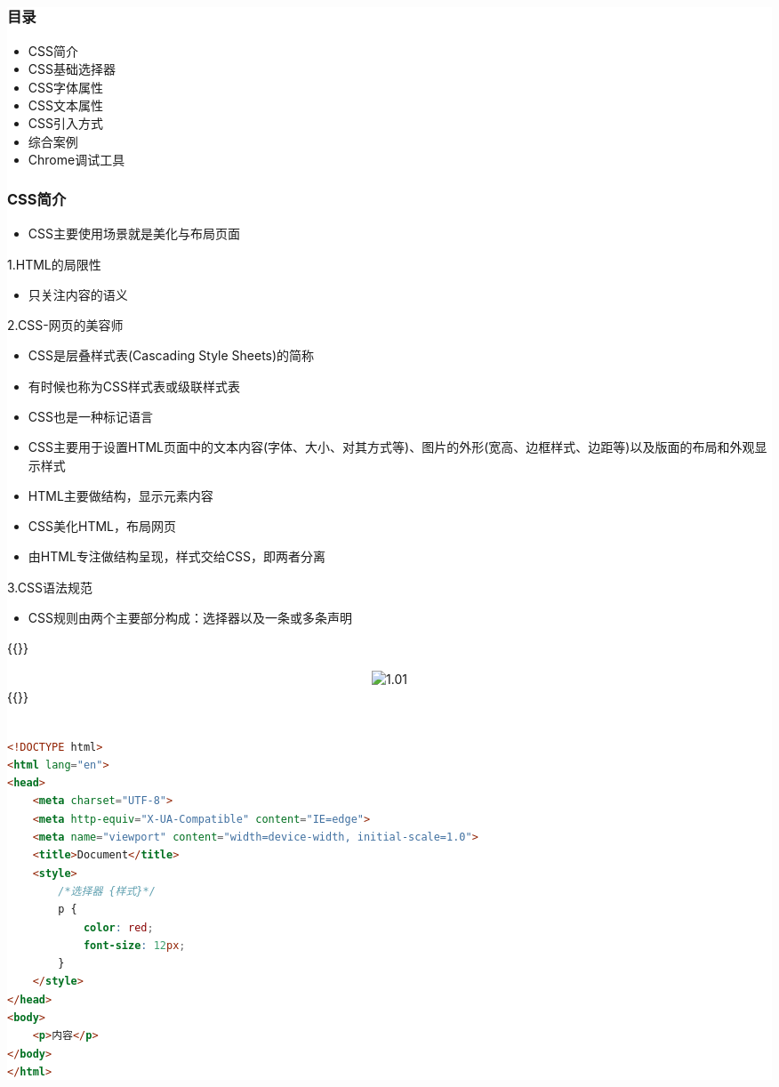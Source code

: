 

### 目录

- CSS简介
- CSS基础选择器
- CSS字体属性
- CSS文本属性
- CSS引入方式
- 综合案例
- Chrome调试工具



### CSS简介

- CSS主要使用场景就是美化与布局页面

1.HTML的局限性

- 只关注内容的语义

2.CSS-网页的美容师

- CSS是层叠样式表(Cascading Style Sheets)的简称
- 有时候也称为CSS样式表或级联样式表
- CSS也是一种标记语言
- CSS主要用于设置HTML页面中的文本内容(字体、大小、对其方式等)、图片的外形(宽高、边框样式、边距等)以及版面的布局和外观显示样式

- HTML主要做结构，显示元素内容
- CSS美化HTML，布局网页
- 由HTML专注做结构呈现，样式交给CSS，即两者分离

3.CSS语法规范

- CSS规则由两个主要部分构成：选择器以及一条或多条声明

{{<md>}}
<div align="center">
<img src="https://s2.loli.net/2022/02/02/lvROzIXLBwSx7Ar.jpg" alt="1.01" 
width="50%" height="50%">
</div>
{{</md>}}

```html

<!DOCTYPE html>
<html lang="en">
<head>
    <meta charset="UTF-8">
    <meta http-equiv="X-UA-Compatible" content="IE=edge">
    <meta name="viewport" content="width=device-width, initial-scale=1.0">
    <title>Document</title>
    <style>
        /*选择器 {样式}*/
        p {
            color: red;
            font-size: 12px; 
        }
    </style>
</head>
<body>
    <p>内容</p>
</body>
</html>

```

